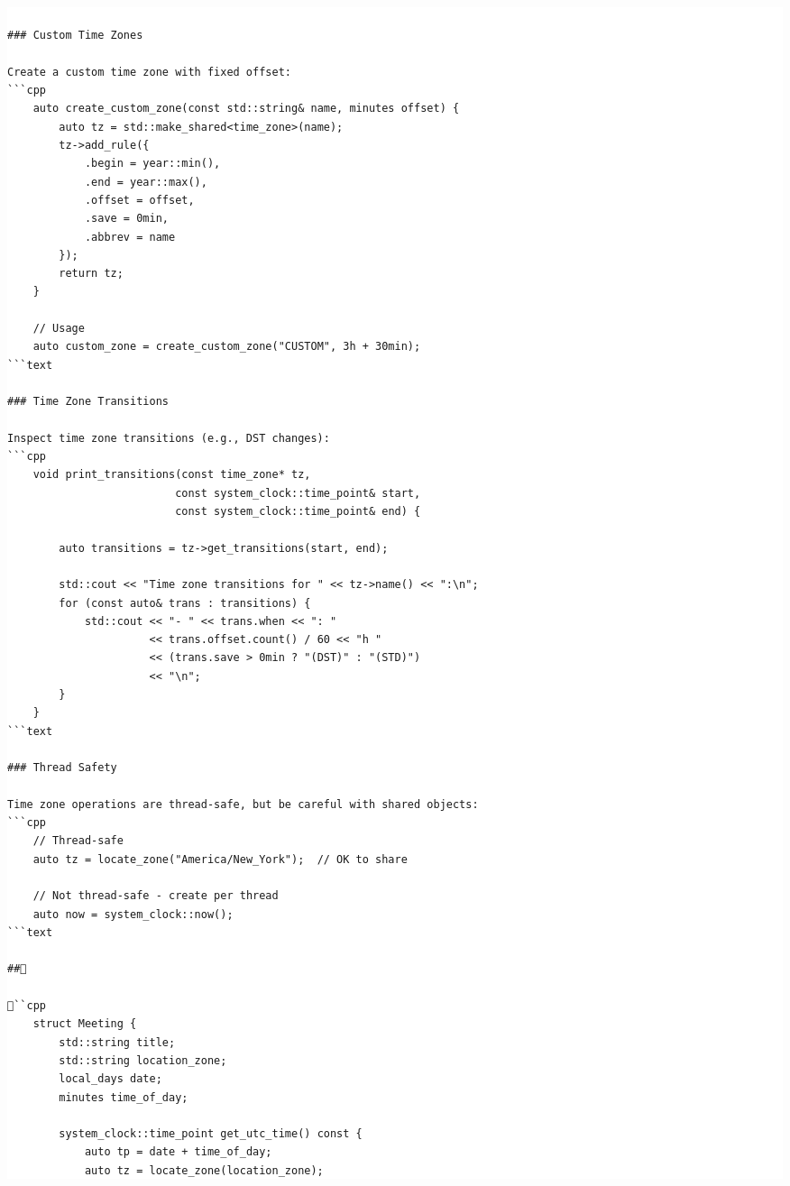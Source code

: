 ```text

### Custom Time Zones

Create a custom time zone with fixed offset:
```cpp
    auto create_custom_zone(const std::string& name, minutes offset) {
        auto tz = std::make_shared<time_zone>(name);
        tz->add_rule({
            .begin = year::min(),
            .end = year::max(),
            .offset = offset,
            .save = 0min,
            .abbrev = name
        });
        return tz;
    }

    // Usage
    auto custom_zone = create_custom_zone("CUSTOM", 3h + 30min);
```text

### Time Zone Transitions

Inspect time zone transitions (e.g., DST changes):
```cpp
    void print_transitions(const time_zone* tz,
                          const system_clock::time_point& start,
                          const system_clock::time_point& end) {

        auto transitions = tz->get_transitions(start, end);

        std::cout << "Time zone transitions for " << tz->name() << ":\n";
        for (const auto& trans : transitions) {
            std::cout << "- " << trans.when << ": "
                      << trans.offset.count() / 60 << "h "
                      << (trans.save > 0min ? "(DST)" : "(STD)")
                      << "\n";
        }
    }
```text

### Thread Safety

Time zone operations are thread-safe, but be careful with shared objects:
```cpp
    // Thread-safe
    auto tz = locate_zone("America/New_York");  // OK to share

    // Not thread-safe - create per thread
    auto now = system_clock::now();
```text

##

``cpp
    struct Meeting {
        std::string title;
        std::string location_zone;
        local_days date;
        minutes time_of_day;

        system_clock::time_point get_utc_time() const {
            auto tp = date + time_of_day;
            auto tz = locate_zone(location_zone);
```